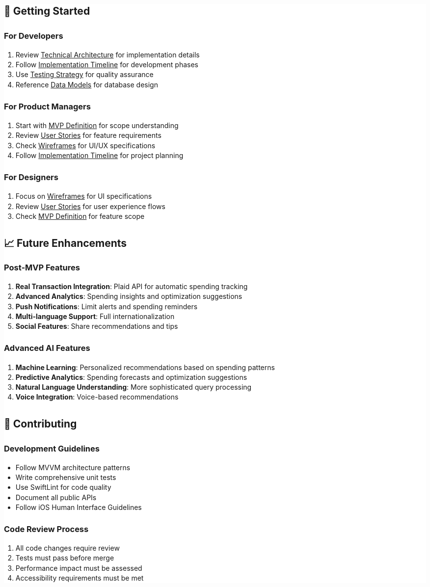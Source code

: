 ## 🔧 Getting Started

### For Developers
1. Review [Technical Architecture](./06-technical-architecture.md) for implementation details
2. Follow [Implementation Timeline](./07-implementation-timeline.md) for development phases
3. Use [Testing Strategy](./08-testing-strategy.md) for quality assurance
4. Reference [Data Models](./04-data-models.md) for database design

### For Product Managers
1. Start with [MVP Definition](./01-mvp-definition.md) for scope understanding
2. Review [User Stories](./02-user-stories.md) for feature requirements
3. Check [Wireframes](./03-wireframes.md) for UI/UX specifications
4. Follow [Implementation Timeline](./07-implementation-timeline.md) for project planning

### For Designers
1. Focus on [Wireframes](./03-wireframes.md) for UI specifications
2. Review [User Stories](./02-user-stories.md) for user experience flows
3. Check [MVP Definition](./01-mvp-definition.md) for feature scope

## 📈 Future Enhancements

### Post-MVP Features
1. **Real Transaction Integration**: Plaid API for automatic spending tracking
2. **Advanced Analytics**: Spending insights and optimization suggestions
3. **Push Notifications**: Limit alerts and spending reminders
4. **Multi-language Support**: Full internationalization
5. **Social Features**: Share recommendations and tips

### Advanced AI Features
1. **Machine Learning**: Personalized recommendations based on spending patterns
2. **Predictive Analytics**: Spending forecasts and optimization suggestions
3. **Natural Language Understanding**: More sophisticated query processing
4. **Voice Integration**: Voice-based recommendations

## 🤝 Contributing

### Development Guidelines
- Follow MVVM architecture patterns
- Write comprehensive unit tests
- Use SwiftLint for code quality
- Document all public APIs
- Follow iOS Human Interface Guidelines

### Code Review Process
1. All code changes require review
2. Tests must pass before merge
3. Performance impact must be assessed
4. Accessibility requirements must be met
